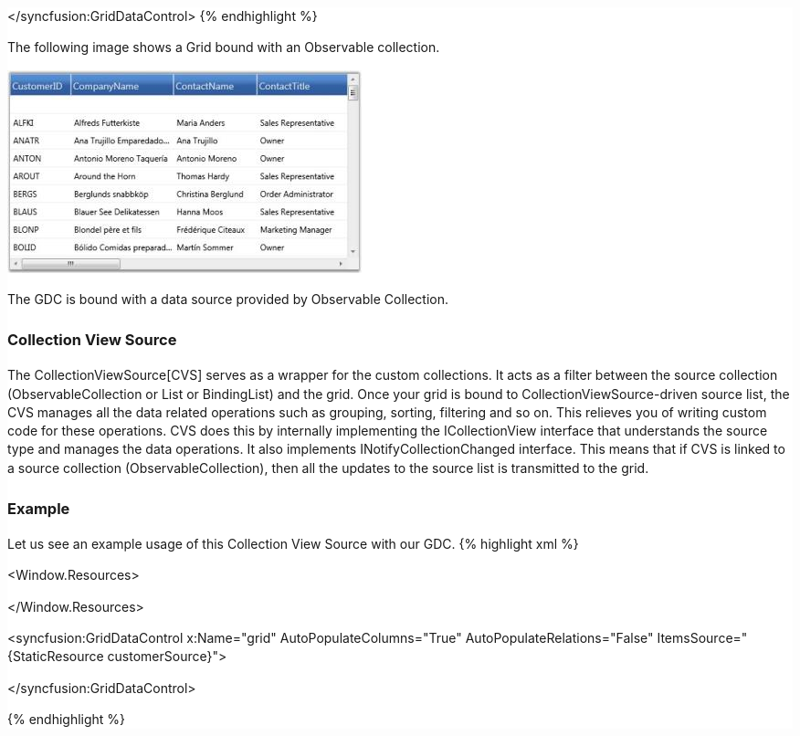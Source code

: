 </syncfusion:GridDataControl>
{% endhighlight  %}


The following image shows a Grid bound with an Observable collection.

![](Getting-Started_images/Getting-Started_img29.jpeg)



The GDC is bound with a data source provided by Observable Collection.

### Collection View Source

The CollectionViewSource[CVS] serves as a wrapper for the custom collections. It acts as a filter between the source collection (ObservableCollection or List or BindingList) and the grid. Once your grid is bound to CollectionViewSource-driven source list, the CVS manages all the data related operations such as grouping, sorting, filtering and so on. This relieves you of writing custom code for these operations. CVS does this by internally implementing the ICollectionView interface that understands the source type and manages the data operations. It also implements INotifyCollectionChanged interface. This means that if CVS is linked to a source collection (ObservableCollection), then all the updates to the source list is transmitted to the grid.

### Example

Let us see an example usage of this Collection View Source with our GDC.
{% highlight xml %}




<Window.Resources>        

<ObjectDataProvider x:Key="customer" ObjectType="{x:Type local:Customer}" />        

<CollectionViewSource x:Key="customerSource" Source="{StaticResource customer}" >        

</CollectionViewSource>    

</Window.Resources>



<syncfusion:GridDataControl x:Name="grid"  AutoPopulateColumns="True"    AutoPopulateRelations="False" ItemsSource="{StaticResource customerSource}">            

</syncfusion:GridDataControl>

{% endhighlight  %}
